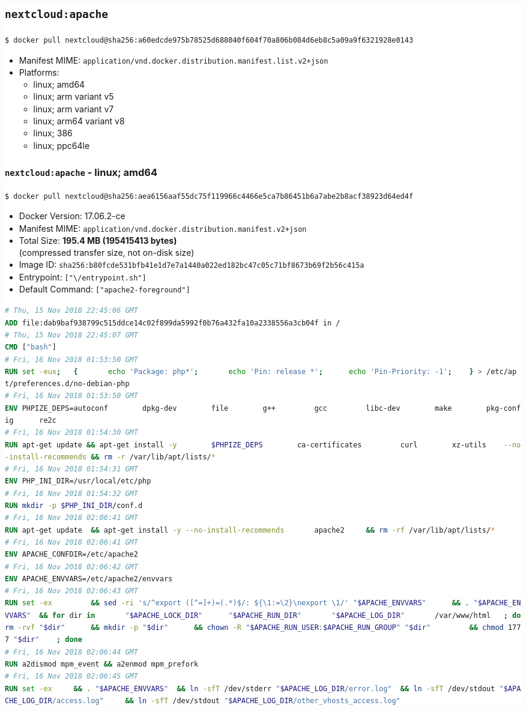 ## `nextcloud:apache`

```console
$ docker pull nextcloud@sha256:a60edcde975b78525d688040f604f70a806b084d6eb8c5a09a9f6321928e0143
```

-	Manifest MIME: `application/vnd.docker.distribution.manifest.list.v2+json`
-	Platforms:
	-	linux; amd64
	-	linux; arm variant v5
	-	linux; arm variant v7
	-	linux; arm64 variant v8
	-	linux; 386
	-	linux; ppc64le

### `nextcloud:apache` - linux; amd64

```console
$ docker pull nextcloud@sha256:aea6156aaf55dc75f119966c4466e5ca7b86451b6a7abe2b8acf38923d64ed4f
```

-	Docker Version: 17.06.2-ce
-	Manifest MIME: `application/vnd.docker.distribution.manifest.v2+json`
-	Total Size: **195.4 MB (195415413 bytes)**  
	(compressed transfer size, not on-disk size)
-	Image ID: `sha256:b80fcde531bfb41e1d7e7a1440a022ed182bc47c05c71bf8673b69f2b56c415a`
-	Entrypoint: `["\/entrypoint.sh"]`
-	Default Command: `["apache2-foreground"]`

```dockerfile
# Thu, 15 Nov 2018 22:45:06 GMT
ADD file:dab9baf938799c515ddce14c02f899da5992f0b76a432fa10a2338556a3cb04f in / 
# Thu, 15 Nov 2018 22:45:07 GMT
CMD ["bash"]
# Fri, 16 Nov 2018 01:53:50 GMT
RUN set -eux; 	{ 		echo 'Package: php*'; 		echo 'Pin: release *'; 		echo 'Pin-Priority: -1'; 	} > /etc/apt/preferences.d/no-debian-php
# Fri, 16 Nov 2018 01:53:50 GMT
ENV PHPIZE_DEPS=autoconf 		dpkg-dev 		file 		g++ 		gcc 		libc-dev 		make 		pkg-config 		re2c
# Fri, 16 Nov 2018 01:54:30 GMT
RUN apt-get update && apt-get install -y 		$PHPIZE_DEPS 		ca-certificates 		curl 		xz-utils 	--no-install-recommends && rm -r /var/lib/apt/lists/*
# Fri, 16 Nov 2018 01:54:31 GMT
ENV PHP_INI_DIR=/usr/local/etc/php
# Fri, 16 Nov 2018 01:54:32 GMT
RUN mkdir -p $PHP_INI_DIR/conf.d
# Fri, 16 Nov 2018 02:06:41 GMT
RUN apt-get update 	&& apt-get install -y --no-install-recommends 		apache2 	&& rm -rf /var/lib/apt/lists/*
# Fri, 16 Nov 2018 02:06:41 GMT
ENV APACHE_CONFDIR=/etc/apache2
# Fri, 16 Nov 2018 02:06:42 GMT
ENV APACHE_ENVVARS=/etc/apache2/envvars
# Fri, 16 Nov 2018 02:06:43 GMT
RUN set -ex 		&& sed -ri 's/^export ([^=]+)=(.*)$/: ${\1:=\2}\nexport \1/' "$APACHE_ENVVARS" 		&& . "$APACHE_ENVVARS" 	&& for dir in 		"$APACHE_LOCK_DIR" 		"$APACHE_RUN_DIR" 		"$APACHE_LOG_DIR" 		/var/www/html 	; do 		rm -rvf "$dir" 		&& mkdir -p "$dir" 		&& chown -R "$APACHE_RUN_USER:$APACHE_RUN_GROUP" "$dir" 		&& chmod 1777 "$dir" 	; done
# Fri, 16 Nov 2018 02:06:44 GMT
RUN a2dismod mpm_event && a2enmod mpm_prefork
# Fri, 16 Nov 2018 02:06:45 GMT
RUN set -ex 	&& . "$APACHE_ENVVARS" 	&& ln -sfT /dev/stderr "$APACHE_LOG_DIR/error.log" 	&& ln -sfT /dev/stdout "$APACHE_LOG_DIR/access.log" 	&& ln -sfT /dev/stdout "$APACHE_LOG_DIR/other_vhosts_access.log"
```